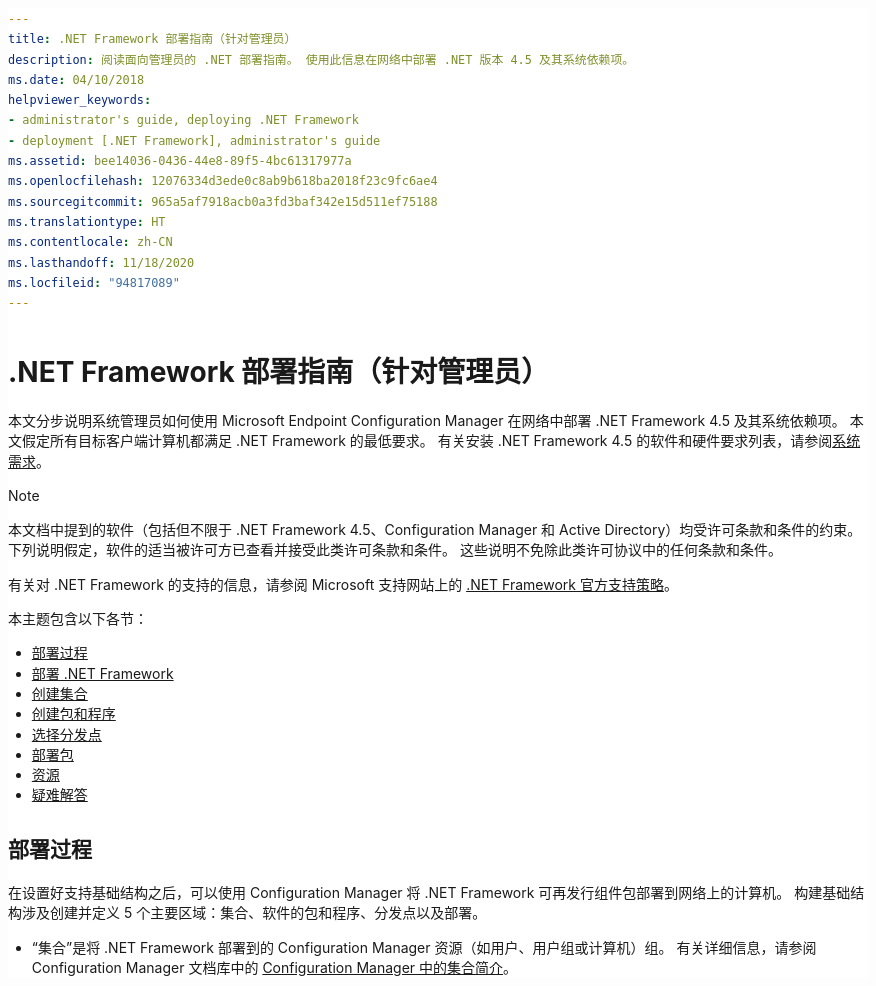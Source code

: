 ```yaml
---
title: .NET Framework 部署指南（针对管理员）
description: 阅读面向管理员的 .NET 部署指南。 使用此信息在网络中部署 .NET 版本 4.5 及其系统依赖项。
ms.date: 04/10/2018
helpviewer_keywords:
- administrator's guide, deploying .NET Framework
- deployment [.NET Framework], administrator's guide
ms.assetid: bee14036-0436-44e8-89f5-4bc61317977a
ms.openlocfilehash: 12076334d3ede0c8ab9b618ba2018f23c9fc6ae4
ms.sourcegitcommit: 965a5af7918acb0a3fd3baf342e15d511ef75188
ms.translationtype: HT
ms.contentlocale: zh-CN
ms.lasthandoff: 11/18/2020
ms.locfileid: "94817089"
---
```

# <a name="net-framework-deployment-guide-for-administrators"></a>.NET Framework 部署指南（针对管理员）

本文分步说明系统管理员如何使用 Microsoft Endpoint Configuration Manager 在网络中部署 .NET Framework 4.5 及其系统依赖项。 本文假定所有目标客户端计算机都满足 .NET Framework 的最低要求。 有关安装 .NET Framework 4.5 的软件和硬件要求列表，请参阅[系统需求](../get-started/system-requirements.md)。

> [!NOTE]
> 本文档中提到的软件（包括但不限于 .NET Framework 4.5、Configuration Manager 和 Active Directory）均受许可条款和条件的约束。 下列说明假定，软件的适当被许可方已查看并接受此类许可条款和条件。 这些说明不免除此类许可协议中的任何条款和条件。
>
> 有关对 .NET Framework 的支持的信息，请参阅 Microsoft 支持网站上的 [.NET Framework 官方支持策略](https://dotnet.microsoft.com/platform/support/policy/dotnet-framework)。

本主题包含以下各节：

- [部署过程](#the_deployment_process)
- [部署 .NET Framework](#deploying_in_a_test_environment)
- [创建集合](#creating_a_collection)
- [创建包和程序](#creating_a_package)
- [选择分发点](#select_dist_point)
- [部署包](#deploying_package)
- [资源](#resources)
- [疑难解答](#troubleshooting)

<a name="the_deployment_process"></a>

## <a name="the-deployment-process"></a>部署过程

在设置好支持基础结构之后，可以使用 Configuration Manager 将 .NET Framework 可再发行组件包部署到网络上的计算机。 构建基础结构涉及创建并定义 5 个主要区域：集合、软件的包和程序、分发点以及部署。

- “集合”是将 .NET Framework 部署到的 Configuration Manager 资源（如用户、用户组或计算机）组。 有关详细信息，请参阅 Configuration Manager 文档库中的 [Configuration Manager 中的集合简介](/configmgr/core/clients/manage/collections/introduction-to-collections)。
